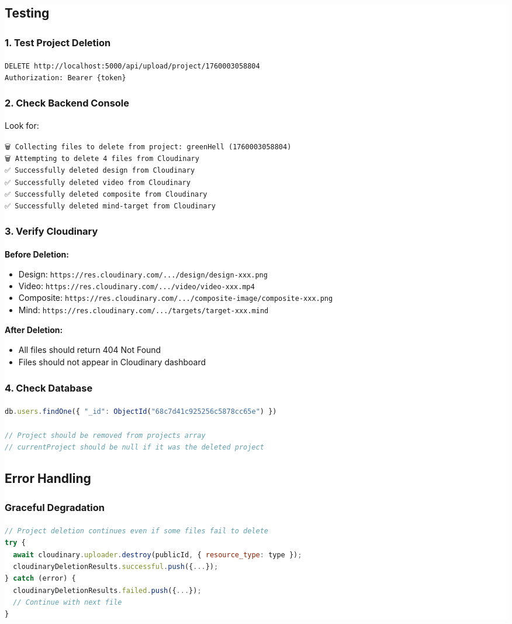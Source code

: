 ## Testing

### 1. Test Project Deletion

```bash
DELETE http://localhost:5000/api/upload/project/1760003058804
Authorization: Bearer {token}
```

### 2. Check Backend Console

Look for:
```
🗑️ Collecting files to delete from project: greenHell (1760003058804)
🗑️ Attempting to delete 4 files from Cloudinary
✅ Successfully deleted design from Cloudinary
✅ Successfully deleted video from Cloudinary
✅ Successfully deleted composite from Cloudinary
✅ Successfully deleted mind-target from Cloudinary
```

### 3. Verify Cloudinary

**Before Deletion:**
- Design: `https://res.cloudinary.com/.../design/design-xxx.png`
- Video: `https://res.cloudinary.com/.../video/video-xxx.mp4`
- Composite: `https://res.cloudinary.com/.../composite-image/composite-xxx.png`
- Mind: `https://res.cloudinary.com/.../targets/target-xxx.mind`

**After Deletion:**
- All files should return 404 Not Found
- Files should not appear in Cloudinary dashboard

### 4. Check Database

```javascript
db.users.findOne({ "_id": ObjectId("68c7d41c925256c5878cc65e") })

// Project should be removed from projects array
// currentProject should be null if it was the deleted project
```

## Error Handling

### Graceful Degradation
```javascript
// Project deletion continues even if some files fail to delete
try {
  await cloudinary.uploader.destroy(publicId, { resource_type: type });
  cloudinaryDeletionResults.successful.push({...});
} catch (error) {
  cloudinaryDeletionResults.failed.push({...});
  // Continue with next file
}
```
